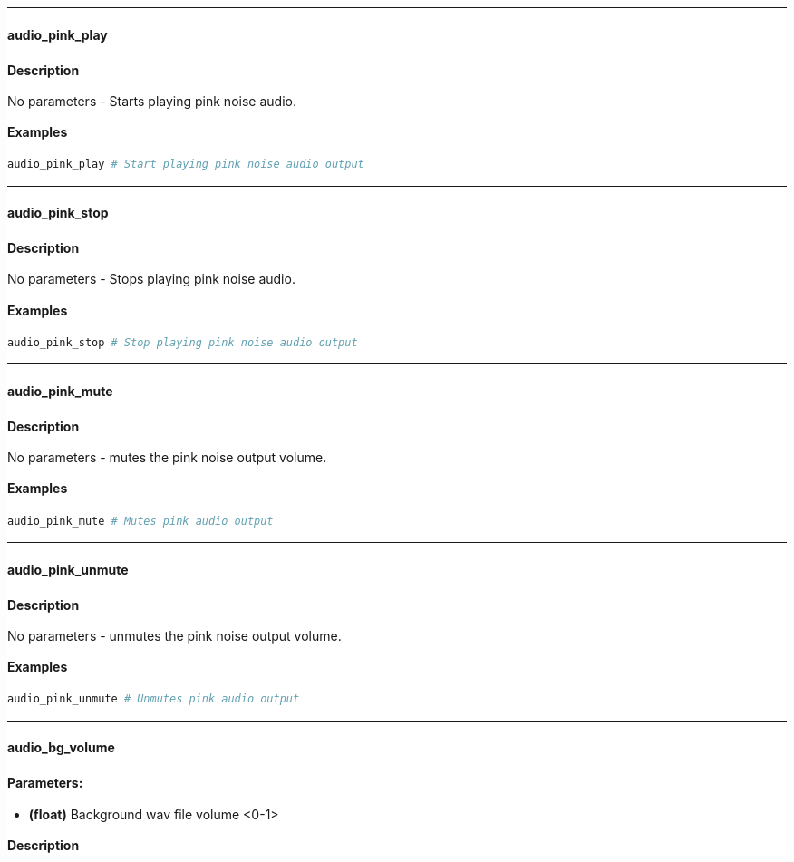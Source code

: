 <hr>

#### audio_pink_play

**Description**

No parameters - Starts playing pink noise audio.

**Examples**
```bash
audio_pink_play # Start playing pink noise audio output
```

<hr>

#### audio_pink_stop

**Description**

No parameters - Stops playing pink noise audio.

**Examples**
```bash
audio_pink_stop # Stop playing pink noise audio output
```

<hr>

#### audio_pink_mute

**Description**

No parameters - mutes the pink noise output volume.

**Examples**
```bash
audio_pink_mute # Mutes pink audio output
```

<hr>

#### audio_pink_unmute

**Description**

No parameters - unmutes the pink noise output volume.

**Examples**
```bash
audio_pink_unmute # Unmutes pink audio output
```

<hr>

#### audio_bg_volume

**Parameters:**
* **(float)** Background wav file volume <0-1>

**Description**
